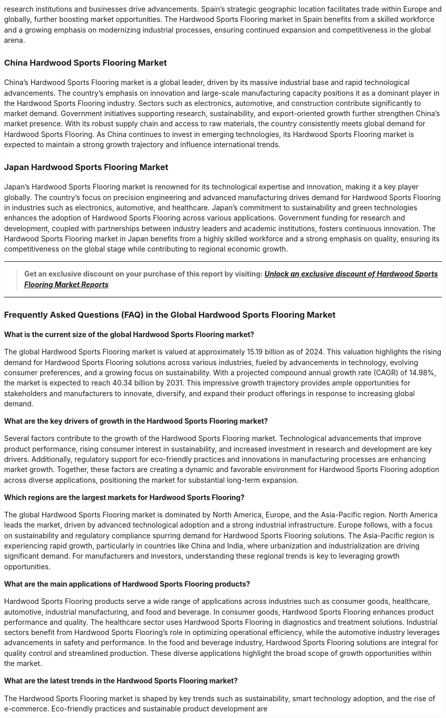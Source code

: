 research institutions and businesses drive advancements. Spain&rsquo;s strategic geographic location facilitates trade within Europe and globally, further boosting market opportunities. The Hardwood Sports Flooring market in Spain benefits from a skilled workforce and a growing emphasis on modernizing industrial processes, ensuring continued expansion and competitiveness in the global arena.</p><h3>China Hardwood Sports Flooring Market</h3><p>China&rsquo;s Hardwood Sports Flooring market is a global leader, driven by its massive industrial base and rapid technological advancements. The country&rsquo;s emphasis on innovation and large-scale manufacturing capacity positions it as a dominant player in the Hardwood Sports Flooring industry. Sectors such as electronics, automotive, and construction contribute significantly to market demand. Government initiatives supporting research, sustainability, and export-oriented growth further strengthen China&rsquo;s market presence. With its robust supply chain and access to raw materials, the country consistently meets global demand for Hardwood Sports Flooring. As China continues to invest in emerging technologies, its Hardwood Sports Flooring market is expected to maintain a strong growth trajectory and influence international trends.</p><h3>Japan Hardwood Sports Flooring Market</h3><p>Japan&rsquo;s Hardwood Sports Flooring market is renowned for its technological expertise and innovation, making it a key player globally. The country&rsquo;s focus on precision engineering and advanced manufacturing drives demand for Hardwood Sports Flooring in industries such as electronics, automotive, and healthcare. Japan&rsquo;s commitment to sustainability and green technologies enhances the adoption of Hardwood Sports Flooring across various applications. Government funding for research and development, coupled with partnerships between industry leaders and academic institutions, fosters continuous innovation. The Hardwood Sports Flooring market in Japan benefits from a highly skilled workforce and a strong emphasis on quality, ensuring its competitiveness on the global stage while contributing to regional economic growth.</p><hr /><blockquote><p><strong>Get an exclusive discount on your purchase of this report by visiting: <em><a href="://marketresearchpulse.com/ask-for-discount/37027?utm_source=Github&amp;utm_medium=030">Unlock an exclusive discount of Hardwood Sports Flooring Market Reports</a></em>&nbsp;</strong></p></blockquote><hr /><h3>Frequently Asked Questions (FAQ) in the Global Hardwood Sports Flooring Market</h3><p><strong>What is the current size of the global Hardwood Sports Flooring market?</strong></p><p>The global Hardwood Sports Flooring market is valued at approximately 15.19 billion as of 2024. This valuation highlights the rising demand for Hardwood Sports Flooring solutions across various industries, fueled by advancements in technology, evolving consumer preferences, and a growing focus on sustainability. With a projected compound annual growth rate (CAGR) of 14.98%, the market is expected to reach 40.34 billion by 2031. This impressive growth trajectory provides ample opportunities for stakeholders and manufacturers to innovate, diversify, and expand their product offerings in response to increasing global demand.</p><p><strong>What are the key drivers of growth in the Hardwood Sports Flooring market?</strong></p><p>Several factors contribute to the growth of the Hardwood Sports Flooring market. Technological advancements that improve product performance, rising consumer interest in sustainability, and increased investment in research and development are key drivers. Additionally, regulatory support for eco-friendly practices and innovations in manufacturing processes are enhancing market growth. Together, these factors are creating a dynamic and favorable environment for Hardwood Sports Flooring adoption across diverse applications, positioning the market for substantial long-term expansion.</p><p><strong>Which regions are the largest markets for Hardwood Sports Flooring?</strong></p><p>The global Hardwood Sports Flooring market is dominated by North America, Europe, and the Asia-Pacific region. North America leads the market, driven by advanced technological adoption and a strong industrial infrastructure. Europe follows, with a focus on sustainability and regulatory compliance spurring demand for Hardwood Sports Flooring solutions. The Asia-Pacific region is experiencing rapid growth, particularly in countries like China and India, where urbanization and industrialization are driving significant demand. For manufacturers and investors, understanding these regional trends is key to leveraging growth opportunities.</p><p><strong>What are the main applications of Hardwood Sports Flooring products?</strong></p><p>Hardwood Sports Flooring products serve a wide range of applications across industries such as consumer goods, healthcare, automotive, industrial manufacturing, and food and beverage. In consumer goods, Hardwood Sports Flooring enhances product performance and quality. The healthcare sector uses Hardwood Sports Flooring in diagnostics and treatment solutions. Industrial sectors benefit from Hardwood Sports Flooring&rsquo;s role in optimizing operational efficiency, while the automotive industry leverages advancements in safety and performance. In the food and beverage industry, Hardwood Sports Flooring solutions are integral for quality control and streamlined production. These diverse applications highlight the broad scope of growth opportunities within the market.</p><p><strong>What are the latest trends in the Hardwood Sports Flooring market?</strong></p><p>The Hardwood Sports Flooring market is shaped by key trends such as sustainability, smart technology adoption, and the rise of e-commerce. Eco-friendly practices and sustainable product development are